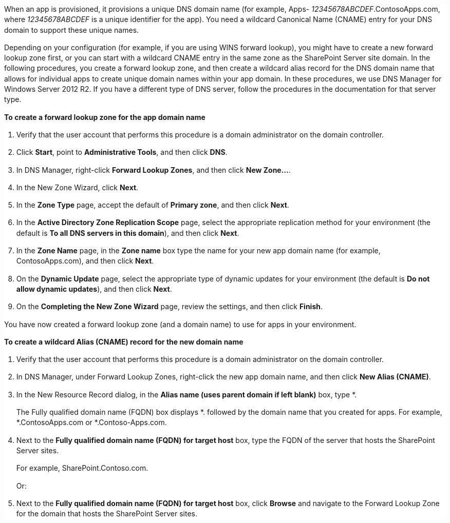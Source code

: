 When an app is provisioned, it provisions a unique DNS domain name (for example, Apps- _12345678ABCDEF_.ContosoApps.com, where  _12345678ABCDEF_ is a unique identifier for the app). You need a wildcard Canonical Name (CNAME) entry for your DNS domain to support these unique names. 
  
Depending on your configuration (for example, if you are using WINS forward lookup), you might have to create a new forward lookup zone first, or you can start with a wildcard CNAME entry in the same zone as the SharePoint Server site domain. In the following procedures, you create a forward lookup zone, and then create a wildcard alias record for the DNS domain name that allows for individual apps to create unique domain names within your app domain. In these procedures, we use DNS Manager for Windows Server 2012 R2. If you have a different type of DNS server, follow the procedures in the documentation for that server type.
  
 **To create a forward lookup zone for the app domain name**
  
1. Verify that the user account that performs this procedure is a domain administrator on the domain controller.
    
2. Click **Start**, point to **Administrative Tools**, and then click **DNS**.
    
3. In DNS Manager, right-click **Forward Lookup Zones**, and then click **New Zone…**.
    
4. In the New Zone Wizard, click **Next**.
    
5. In the **Zone Type** page, accept the default of **Primary zone**, and then click **Next**.
    
6. In the **Active Directory Zone Replication Scope** page, select the appropriate replication method for your environment (the default is **To all DNS servers in this domain**), and then click **Next**.
    
7. In the **Zone Name** page, in the **Zone name** box type the name for your new app domain name (for example, ContosoApps.com), and then click **Next**.
    
8. On the **Dynamic Update** page, select the appropriate type of dynamic updates for your environment (the default is **Do not allow dynamic updates**), and then click **Next**.
    
9. On the **Completing the New Zone Wizard** page, review the settings, and then click **Finish**.
    
You have now created a forward lookup zone (and a domain name) to use for apps in your environment.
  
 **To create a wildcard Alias (CNAME) record for the new domain name**
  
1. Verify that the user account that performs this procedure is a domain administrator on the domain controller.
    
2. In DNS Manager, under Forward Lookup Zones, right-click the new app domain name, and then click **New Alias (CNAME)**.
    
3. In the New Resource Record dialog, in the **Alias name (uses parent domain if left blank)** box, type \*.
    
    The Fully qualified domain name (FQDN) box displays \*. followed by the domain name that you created for apps. For example, \*.ContosoApps.com or \*.Contoso-Apps.com.
    
4. Next to the **Fully qualified domain name (FQDN) for target host** box, type the FQDN of the server that hosts the SharePoint Server sites. 
    
    For example, SharePoint.Contoso.com.
    
    Or:
    
1. Next to the **Fully qualified domain name (FQDN) for target host** box, click **Browse** and navigate to the Forward Lookup Zone for the domain that hosts the SharePoint Server sites. 
    